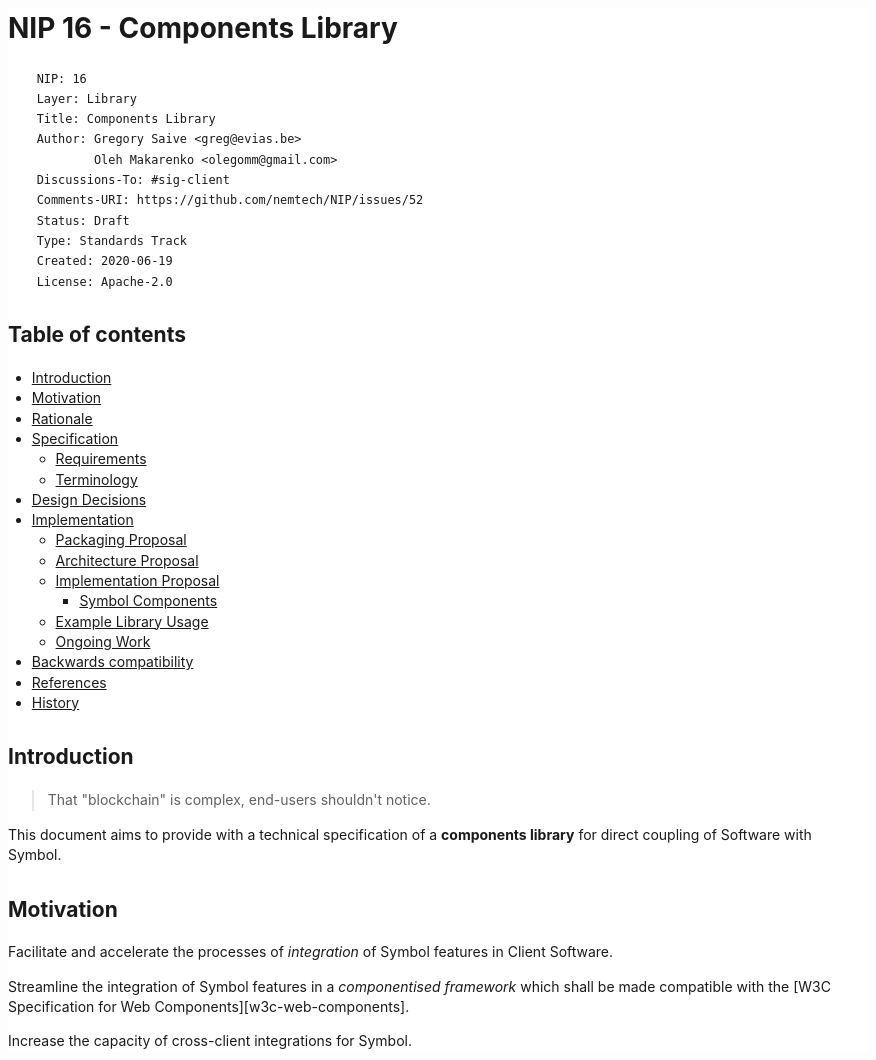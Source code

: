 # NIP 16 - Components Library

```
    NIP: 16
    Layer: Library
    Title: Components Library
    Author: Gregory Saive <greg@evias.be>
            Oleh Makarenko <olegomm@gmail.com>
    Discussions-To: #sig-client
    Comments-URI: https://github.com/nemtech/NIP/issues/52
    Status: Draft
    Type: Standards Track
    Created: 2020-06-19
    License: Apache-2.0
```

## Table of contents

- [Introduction](#introduction)
- [Motivation](#motivation)
- [Rationale](#rationale)
- [Specification](#specification)
  * [Requirements](#requirements)
  * [Terminology](#terminology)
- [Design Decisions](#design-decisions)
- [Implementation](#implementation)
  * [Packaging Proposal](#packaging-proposal)
  * [Architecture Proposal](#architecture-proposal)
  * [Implementation Proposal](#implementation-proposal)
    + [Symbol Components](#symbol-components)
  * [Example Library Usage](#example-library-usage)
  * [Ongoing Work](#ongoing-work)
- [Backwards compatibility](#backwards-compatibility)
- [References](#references)
- [History](#history)

## Introduction

> That "blockchain" is complex, end-users shouldn't notice.

This document aims to provide with a technical specification of a **components library** for direct coupling of Software with Symbol.

## Motivation 

Facilitate and accelerate the processes of _integration_ of Symbol features in Client Software.

Streamline the integration of Symbol features in a _componentised framework_ which shall be made compatible with the [W3C Specification for Web Components][w3c-web-components].

Increase the capacity of cross-client integrations for Symbol.
